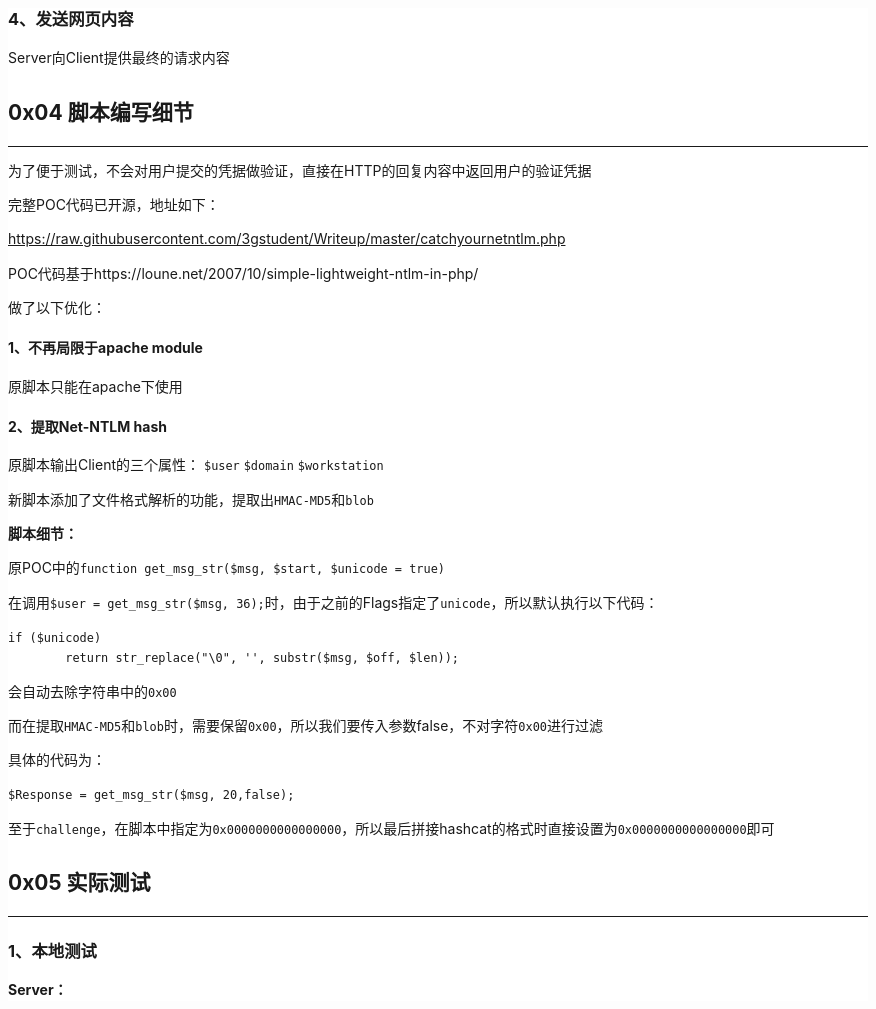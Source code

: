 ### 4、发送网页内容

Server向Client提供最终的请求内容


## 0x04 脚本编写细节
---

为了便于测试，不会对用户提交的凭据做验证，直接在HTTP的回复内容中返回用户的验证凭据

完整POC代码已开源，地址如下：

https://raw.githubusercontent.com/3gstudent/Writeup/master/catchyournetntlm.php


POC代码基于https://loune.net/2007/10/simple-lightweight-ntlm-in-php/

做了以下优化：

#### 1、不再局限于apache module

原脚本只能在apache下使用

#### 2、提取Net-NTLM hash

原脚本输出Client的三个属性： `$user` `$domain` `$workstation`

新脚本添加了文件格式解析的功能，提取出`HMAC-MD5`和`blob`

**脚本细节：**

原POC中的`function get_msg_str($msg, $start, $unicode = true)`

在调用`$user = get_msg_str($msg, 36);`时，由于之前的Flags指定了`unicode`，所以默认执行以下代码：

```
if ($unicode)
        return str_replace("\0", '', substr($msg, $off, $len));
```

会自动去除字符串中的`0x00`

而在提取`HMAC-MD5`和`blob`时，需要保留`0x00`，所以我们要传入参数false，不对字符`0x00`进行过滤

具体的代码为：

```
$Response = get_msg_str($msg, 20,false);
```

至于`challenge`，在脚本中指定为`0x0000000000000000`，所以最后拼接hashcat的格式时直接设置为`0x0000000000000000`即可


## 0x05 实际测试
---

### 1、本地测试

**Server：**
